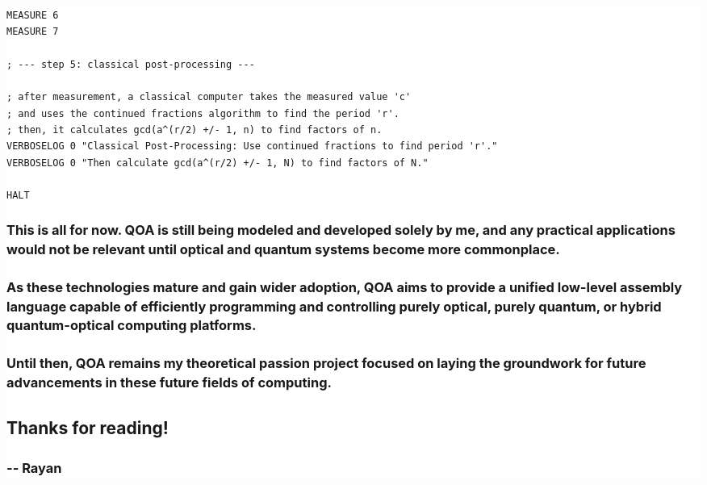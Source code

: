 ```
MEASURE 6
MEASURE 7

; --- step 5: classical post-processing ---

; after measurement, a classical computer takes the measured value 'c'
; and uses the continued fractions algorithm to find the period 'r'.
; then, it calculates gcd(a^(r/2) +/- 1, n) to find factors of n.
VERBOSELOG 0 "Classical Post-Processing: Use continued fractions to find period 'r'."
VERBOSELOG 0 "Then calculate gcd(a^(r/2) +/- 1, N) to find factors of N."

HALT
```

### This is all for now. QOA is still being modeled and developed solely by me, and any practical applications would not be relevant until optical and quantum systems become more commonplace.
### As these technologies mature and gain wider adoption, QOA aims to provide a unified low-level assembly language capable of efficiently programming and controlling purely optical, purely quantum, or hybrid quantum-optical computing platforms.
### Until then, QOA remains my theoretical passion project focused on laying the groundwork for future advancements in these future fields of computing.

## Thanks for reading!

### -- Rayan
